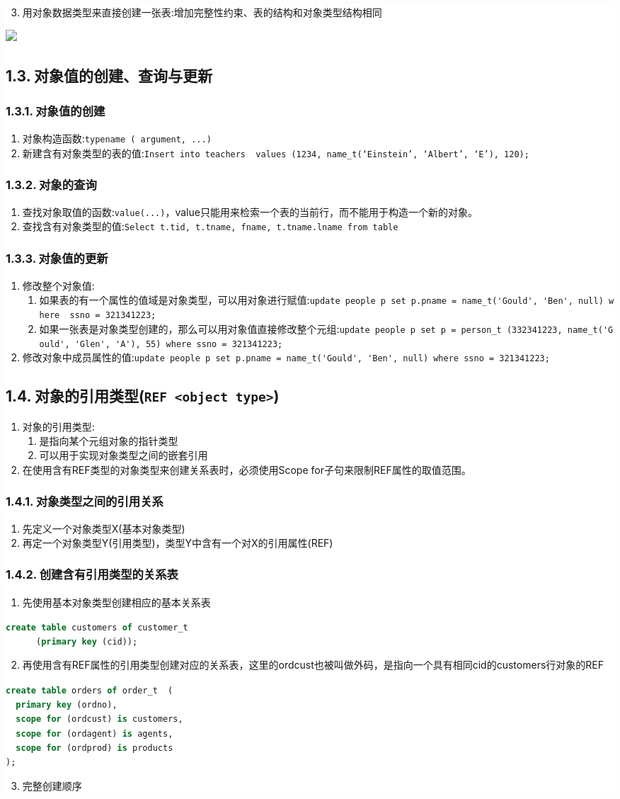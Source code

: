 3. 用对象数据类型来直接创建一张表:增加完整性约束、表的结构和对象类型结构相同

![](https://spricoder.oss-cn-shanghai.aliyuncs.com/2020-Fundamentals-of-Data-Management/img/ch04/4.png)

## 1.3. 对象值的创建、查询与更新

### 1.3.1. 对象值的创建
1. 对象构造函数:`typename ( argument, ...)`
2. 新建含有对象类型的表的值:`Insert into teachers  values (1234, name_t(‘Einstein’, ‘Albert’, ‘E’), 120);`

### 1.3.2. 对象的查询
1. 查找对象取值的函数:`value(...)`，value只能用来检索一个表的当前行，而不能用于构造一个新的对象。
2. 查找含有对象类型的值:`Select t.tid, t.tname, fname, t.tname.lname from table`

### 1.3.3. 对象值的更新
1. 修改整个对象值:
   1. 如果表的有一个属性的值域是对象类型，可以用对象进行赋值:`update people p set p.pname = name_t('Gould', 'Ben', null) where  ssno = 321341223;`
   2. 如果一张表是对象类型创建的，那么可以用对象值直接修改整个元组:`update people p set p = person_t (332341223, name_t('Gould', 'Glen', 'A'), 55) where ssno = 321341223;`
2. 修改对象中成员属性的值:`update people p set p.pname = name_t('Gould', 'Ben', null) where ssno = 321341223;`

## 1.4. 对象的引用类型(`REF <object type>`)
1. 对象的引用类型:
   1. 是指向某个元组对象的指针类型
   2. 可以用于实现对象类型之间的嵌套引用
2. 在使用含有REF类型的对象类型来创建关系表时，必须使用Scope for子句来限制REF属性的取值范围。

### 1.4.1. 对象类型之间的引用关系
1. 先定义一个对象类型X(基本对象类型)
2. 再定一个对象类型Y(引用类型)，类型Y中含有一个对X的引用属性(REF)

### 1.4.2. 创建含有引用类型的关系表
1. 先使用基本对象类型创建相应的基本关系表
```sql
create table customers of customer_t
      (primary key (cid));
```
2. 再使用含有REF属性的引用类型创建对应的关系表，这里的ordcust也被叫做外码，是指向一个具有相同cid的customers行对象的REF
```sql
create table orders of order_t  (
  primary key (ordno),
  scope for (ordcust) is customers,
  scope for (ordagent) is agents,    
  scope for (ordprod) is products
);
```

3. 完整创建顺序
